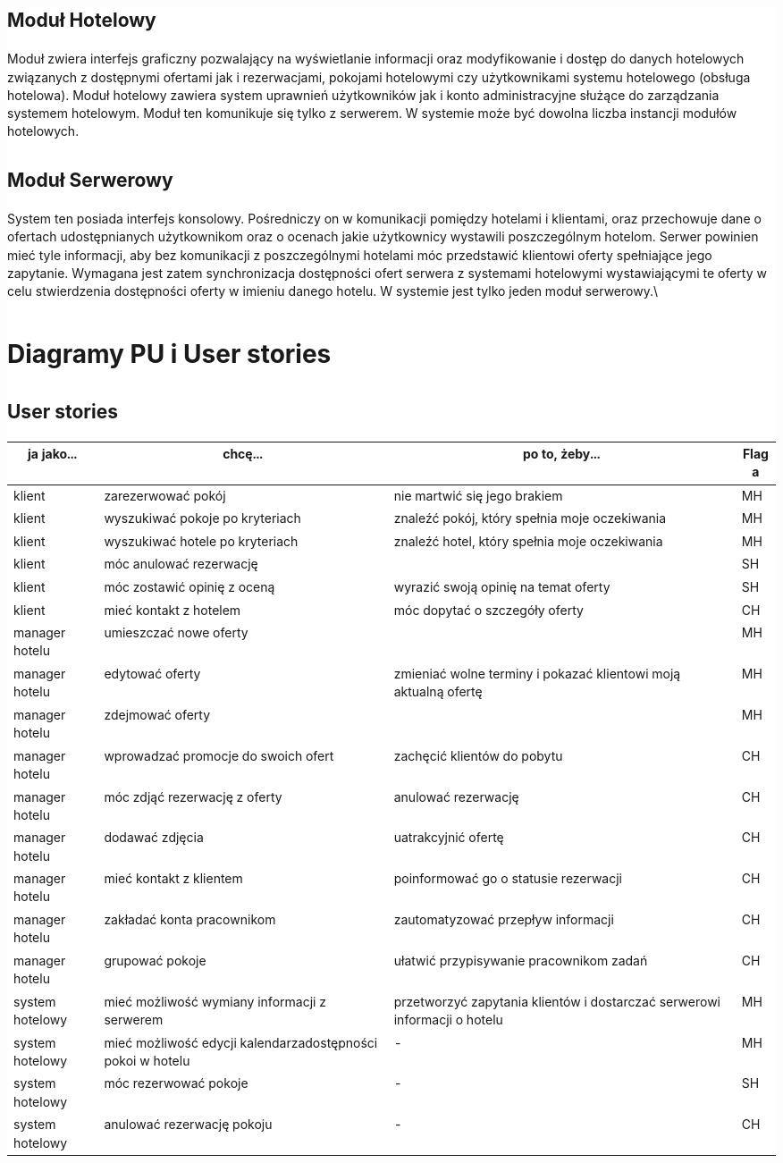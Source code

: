 ## Moduł Hotelowy

Moduł zwiera interfejs graficzny pozwalający na wyświetlanie informacji
oraz modyfikowanie i dostęp do danych hotelowych związanych z dostępnymi
ofertami jak i rezerwacjami, pokojami hotelowymi czy użytkownikami
systemu hotelowego (obsługa hotelowa). Moduł hotelowy zawiera system
uprawnień użytkowników jak i konto administracyjne służące do
zarządzania systemem hotelowym. Moduł ten komunikuje się tylko z
serwerem. W systemie może być dowolna liczba instancji modułów
hotelowych.

## Moduł Serwerowy

System ten posiada interfejs konsolowy. Pośredniczy on w komunikacji
pomiędzy hotelami i klientami, oraz przechowuje dane o ofertach
udostępnianych użytkownikom oraz o ocenach jakie użytkownicy wystawili
poszczególnym hotelom. Serwer powinien mieć tyle informacji, aby bez
komunikacji z poszczególnymi hotelami móc przedstawić klientowi oferty
spełniające jego zapytanie. Wymagana jest zatem synchronizacja
dostępności ofert serwera z systemami hotelowymi wystawiającymi te
oferty w celu stwierdzenia dostępności oferty w imieniu danego hotelu. W
systemie jest tylko jeden moduł serwerowy.\

# Diagramy PU i User stories

## User stories

| ja jako... | chcę... | po to, żeby... | Flaga |
| --- | --- | --- | --- |
| klient | zarezerwować pokój |  nie martwić się jego brakiem | MH |
| klient | wyszukiwać pokoje po kryteriach | znaleźć pokój, który spełnia moje oczekiwania | MH |
| klient | wyszukiwać hotele po kryteriach | znaleźć hotel, który spełnia moje oczekiwania | MH |
| klient | móc anulować rezerwację | | SH |
| klient | móc zostawić opinię z oceną | wyrazić swoją opinię na temat oferty | SH |
| klient | mieć kontakt z hotelem | móc dopytać o szczegóły oferty | CH |
| manager hotelu | umieszczać nowe oferty |  | MH |
| manager hotelu | edytować oferty | zmieniać wolne terminy i pokazać klientowi moją aktualną ofertę | MH |
| manager hotelu | zdejmować oferty |  | MH |
| manager hotelu | wprowadzać promocje do swoich ofert | zachęcić klientów do pobytu | CH |
| manager hotelu | móc zdjąć rezerwację z oferty | anulować rezerwację | CH |
| manager hotelu | dodawać zdjęcia | uatrakcyjnić ofertę | CH |
| manager hotelu | mieć kontakt z klientem | poinformować go o statusie rezerwacji | CH |
| manager hotelu | zakładać konta pracownikom | zautomatyzować przepływ informacji | CH |
| manager hotelu | grupować pokoje | ułatwić przypisywanie pracownikom zadań | CH |
| system hotelowy | mieć możliwość wymiany informacji z serwerem | przetworzyć zapytania klientów i dostarczać serwerowi informacji o hotelu | MH |
| system hotelowy | mieć możliwość edycji kalendarzadostępności pokoi w hotelu | - | MH |
| system hotelowy | móc rezerwować pokoje | - | SH |
| system hotelowy | anulować rezerwację pokoju | - | CH |